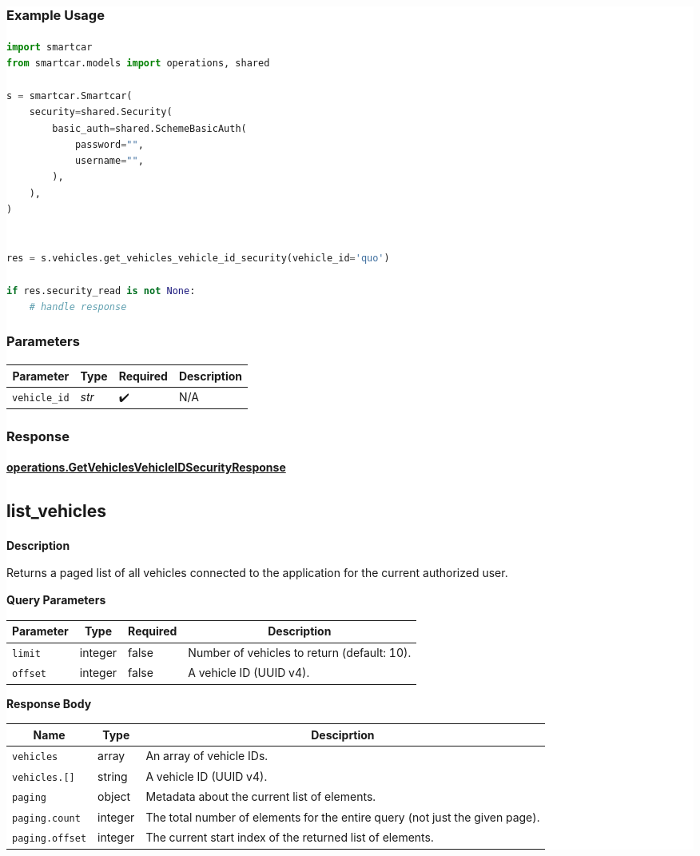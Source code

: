 ### Example Usage

```python
import smartcar
from smartcar.models import operations, shared

s = smartcar.Smartcar(
    security=shared.Security(
        basic_auth=shared.SchemeBasicAuth(
            password="",
            username="",
        ),
    ),
)


res = s.vehicles.get_vehicles_vehicle_id_security(vehicle_id='quo')

if res.security_read is not None:
    # handle response
```

### Parameters

| Parameter          | Type               | Required           | Description        |
| ------------------ | ------------------ | ------------------ | ------------------ |
| `vehicle_id`       | *str*              | :heavy_check_mark: | N/A                |


### Response

**[operations.GetVehiclesVehicleIDSecurityResponse](../../models/operations/getvehiclesvehicleidsecurityresponse.md)**


## list_vehicles

__Description__

Returns a paged list of all vehicles connected to the application for the current authorized user.

__Query Parameters__

|Parameter| Type|Required|Description|
|--|--|--|--|
|`limit`|integer|false|Number of vehicles to return (default: 10).|
|`offset`|integer|false|A vehicle ID (UUID v4).|Index to start vehicle list at|

__Response Body__

|Name| Type|Desciprtion|
|--|--|--|
|`vehicles`|array|An array of vehicle IDs.|
|`vehicles.[]`|string|A vehicle ID (UUID v4).|
|`paging`|object|Metadata about the current list of elements.|
|`paging.count`|integer|The total number of elements for the entire query (not just the given page).|
|`paging.offset`|integer|The current start index of the returned list of elements.|
